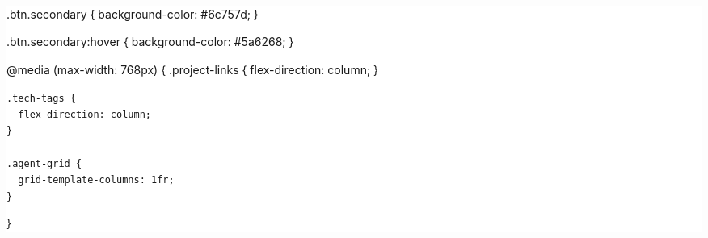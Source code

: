  .btn.secondary {
    background-color: #6c757d;
  }
  
  .btn.secondary:hover {
    background-color: #5a6268;
  }
  
  @media (max-width: 768px) {
    .project-links {
      flex-direction: column;
    }
    
    .tech-tags {
      flex-direction: column;
    }
    
    .agent-grid {
      grid-template-columns: 1fr;
    }
  }
</style>